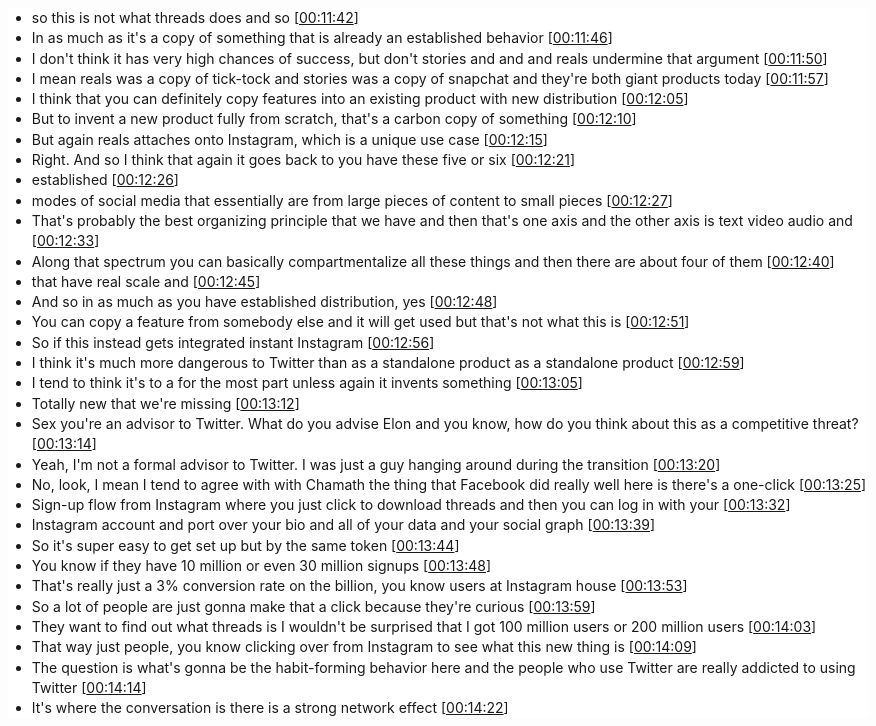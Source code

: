 *  so this is not what threads does and so [[00:11:42](https://www.youtube.com/watch?v=JD-b-Zl7yso&t=702.5200000000001s)]
*  In as much as it's a copy of something that is already an established behavior [[00:11:46](https://www.youtube.com/watch?v=JD-b-Zl7yso&t=706.9200000000001s)]
*  I don't think it has very high chances of success, but don't stories and and and reals undermine that argument [[00:11:50](https://www.youtube.com/watch?v=JD-b-Zl7yso&t=710.96s)]
*  I mean reals was a copy of tick-tock and stories was a copy of snapchat and they're both giant products today [[00:11:57](https://www.youtube.com/watch?v=JD-b-Zl7yso&t=717.92s)]
*  I think that you can definitely copy features into an existing product with new distribution [[00:12:05](https://www.youtube.com/watch?v=JD-b-Zl7yso&t=725.12s)]
*  But to invent a new product fully from scratch, that's a carbon copy of something [[00:12:10](https://www.youtube.com/watch?v=JD-b-Zl7yso&t=730.76s)]
*  But again reals attaches onto Instagram, which is a unique use case [[00:12:15](https://www.youtube.com/watch?v=JD-b-Zl7yso&t=735.36s)]
*  Right. And so I think that again it goes back to you have these five or six [[00:12:21](https://www.youtube.com/watch?v=JD-b-Zl7yso&t=741.04s)]
*  established [[00:12:26](https://www.youtube.com/watch?v=JD-b-Zl7yso&t=746.12s)]
*  modes of social media that essentially are from large pieces of content to small pieces [[00:12:27](https://www.youtube.com/watch?v=JD-b-Zl7yso&t=747.3199999999999s)]
*  That's probably the best organizing principle that we have and then that's one axis and the other axis is text video audio and [[00:12:33](https://www.youtube.com/watch?v=JD-b-Zl7yso&t=753.0s)]
*  Along that spectrum you can basically compartmentalize all these things and then there are about four of them [[00:12:40](https://www.youtube.com/watch?v=JD-b-Zl7yso&t=760.04s)]
*  that have real scale and [[00:12:45](https://www.youtube.com/watch?v=JD-b-Zl7yso&t=765.68s)]
*  And so in as much as you have established distribution, yes [[00:12:48](https://www.youtube.com/watch?v=JD-b-Zl7yso&t=768.0s)]
*  You can copy a feature from somebody else and it will get used but that's not what this is [[00:12:51](https://www.youtube.com/watch?v=JD-b-Zl7yso&t=771.68s)]
*  So if this instead gets integrated instant Instagram [[00:12:56](https://www.youtube.com/watch?v=JD-b-Zl7yso&t=776.04s)]
*  I think it's much more dangerous to Twitter than as a standalone product as a standalone product [[00:12:59](https://www.youtube.com/watch?v=JD-b-Zl7yso&t=779.64s)]
*  I tend to think it's to a for the most part unless again it invents something [[00:13:05](https://www.youtube.com/watch?v=JD-b-Zl7yso&t=785.8s)]
*  Totally new that we're missing [[00:13:12](https://www.youtube.com/watch?v=JD-b-Zl7yso&t=792.0s)]
*  Sex you're an advisor to Twitter. What do you advise Elon and you know, how do you think about this as a competitive threat? [[00:13:14](https://www.youtube.com/watch?v=JD-b-Zl7yso&t=794.28s)]
*  Yeah, I'm not a formal advisor to Twitter. I was just a guy hanging around during the transition [[00:13:20](https://www.youtube.com/watch?v=JD-b-Zl7yso&t=800.04s)]
*  No, look, I mean I tend to agree with with Chamath the thing that Facebook did really well here is there's a one-click [[00:13:25](https://www.youtube.com/watch?v=JD-b-Zl7yso&t=805.06s)]
*  Sign-up flow from Instagram where you just click to download threads and then you can log in with your [[00:13:32](https://www.youtube.com/watch?v=JD-b-Zl7yso&t=812.7399999999999s)]
*  Instagram account and port over your bio and all of your data and your social graph [[00:13:39](https://www.youtube.com/watch?v=JD-b-Zl7yso&t=819.78s)]
*  So it's super easy to get set up but by the same token [[00:13:44](https://www.youtube.com/watch?v=JD-b-Zl7yso&t=824.8199999999999s)]
*  You know if they have 10 million or even 30 million signups [[00:13:48](https://www.youtube.com/watch?v=JD-b-Zl7yso&t=828.9799999999999s)]
*  That's really just a 3% conversion rate on the billion, you know users at Instagram house [[00:13:53](https://www.youtube.com/watch?v=JD-b-Zl7yso&t=833.02s)]
*  So a lot of people are just gonna make that a click because they're curious [[00:13:59](https://www.youtube.com/watch?v=JD-b-Zl7yso&t=839.66s)]
*  They want to find out what threads is I wouldn't be surprised that I got 100 million users or 200 million users [[00:14:03](https://www.youtube.com/watch?v=JD-b-Zl7yso&t=843.86s)]
*  That way just people, you know clicking over from Instagram to see what this new thing is [[00:14:09](https://www.youtube.com/watch?v=JD-b-Zl7yso&t=849.42s)]
*  The question is what's gonna be the habit-forming behavior here and the people who use Twitter are really addicted to using Twitter [[00:14:14](https://www.youtube.com/watch?v=JD-b-Zl7yso&t=854.54s)]
*  It's where the conversation is there is a strong network effect [[00:14:22](https://www.youtube.com/watch?v=JD-b-Zl7yso&t=862.74s)]